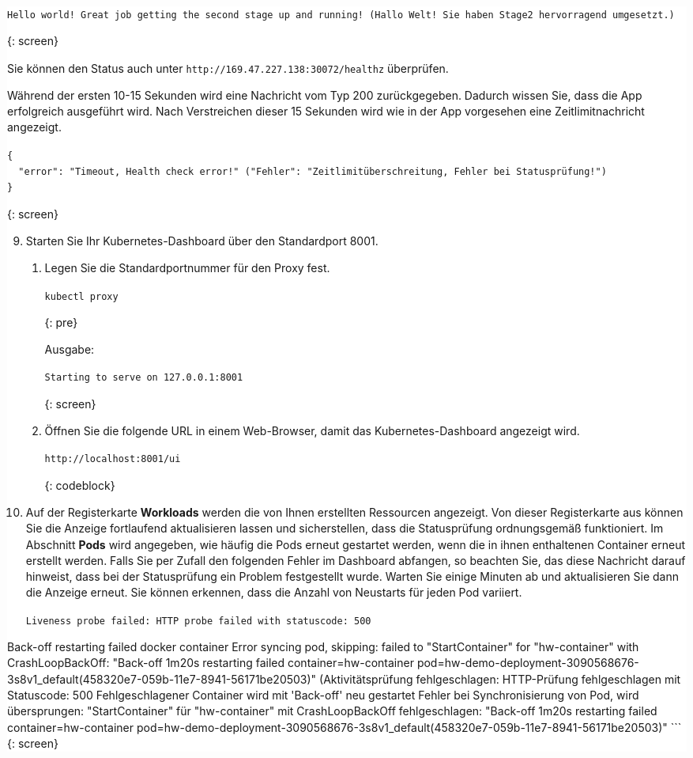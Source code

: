   ```
  Hello world! Great job getting the second stage up and running! (Hallo Welt! Sie haben Stage2 hervorragend umgesetzt.)
  ```
  {: screen}

  Sie können den Status auch unter `http://169.47.227.138:30072/healthz` überprüfen. 

  Während der ersten 10-15 Sekunden wird eine Nachricht vom Typ 200 zurückgegeben. Dadurch wissen Sie, dass die App erfolgreich ausgeführt wird. Nach Verstreichen dieser 15 Sekunden wird wie in der App vorgesehen eine Zeitlimitnachricht angezeigt.

  ```
  {
    "error": "Timeout, Health check error!" ("Fehler": "Zeitlimitüberschreitung, Fehler bei Statusprüfung!")
  }
  ```
  {: screen}

9.  Starten Sie Ihr Kubernetes-Dashboard über den Standardport 8001.
    1.  Legen Sie die Standardportnummer für den Proxy fest.

        ```
        kubectl proxy
        ```
        {: pre}

        Ausgabe:

        ```
        Starting to serve on 127.0.0.1:8001
        ```
        {: screen}

    2.  Öffnen Sie die folgende URL in einem Web-Browser, damit das Kubernetes-Dashboard angezeigt wird.

        ```
        http://localhost:8001/ui
        ```
        {: codeblock}

10. Auf der Registerkarte **Workloads** werden die von Ihnen erstellten Ressourcen angezeigt. Von dieser Registerkarte aus können Sie die Anzeige fortlaufend aktualisieren lassen und sicherstellen, dass die Statusprüfung ordnungsgemäß funktioniert. Im Abschnitt **Pods** wird angegeben, wie häufig die Pods erneut gestartet werden, wenn die in ihnen enthaltenen Container erneut erstellt werden. Falls Sie per Zufall den folgenden Fehler im Dashboard abfangen, so beachten Sie, das diese Nachricht darauf hinweist, dass bei der Statusprüfung ein Problem festgestellt wurde. Warten Sie einige Minuten ab und aktualisieren Sie dann die Anzeige erneut. Sie können erkennen, dass die Anzahl von Neustarts für jeden Pod variiert.

    ```
    Liveness probe failed: HTTP probe failed with statuscode: 500
Back-off restarting failed docker container
Error syncing pod, skipping: failed to "StartContainer" for "hw-container" with CrashLoopBackOff: "Back-off 1m20s restarting failed container=hw-container pod=hw-demo-deployment-3090568676-3s8v1_default(458320e7-059b-11e7-8941-56171be20503)"
(Aktivitätsprüfung fehlgeschlagen: HTTP-Prüfung fehlgeschlagen mit Statuscode: 500
Fehlgeschlagener Container wird mit 'Back-off' neu gestartet
Fehler bei Synchronisierung von Pod, wird übersprungen: "StartContainer" für "hw-container" mit CrashLoopBackOff fehlgeschlagen: "Back-off 1m20s restarting failed container=hw-container pod=hw-demo-deployment-3090568676-3s8v1_default(458320e7-059b-11e7-8941-56171be20503)"
    ```
    {: screen}
